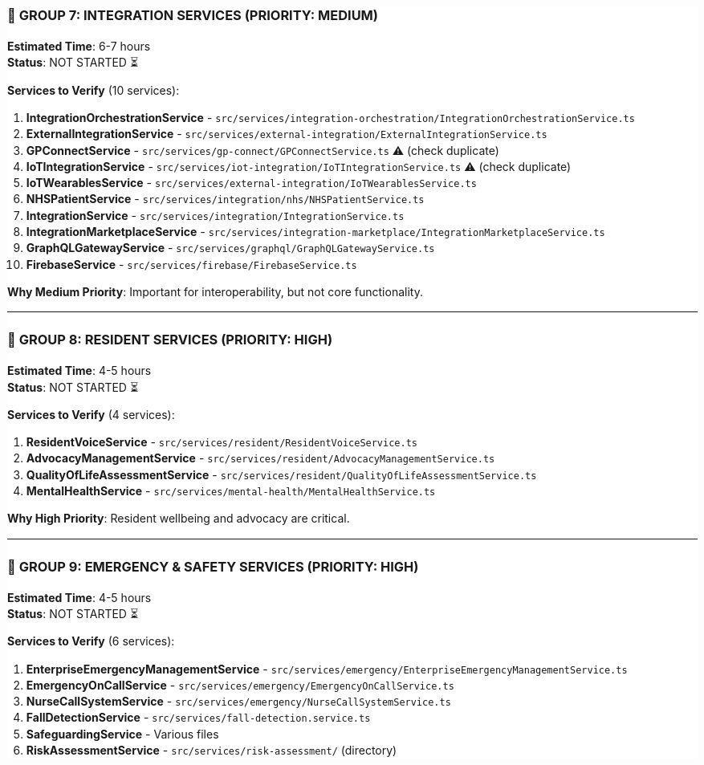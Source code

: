 
### 🔄 **GROUP 7: INTEGRATION SERVICES** (PRIORITY: MEDIUM)
**Estimated Time**: 6-7 hours  
**Status**: NOT STARTED ⏳  

**Services to Verify** (10 services):
1. **IntegrationOrchestrationService** - `src/services/integration-orchestration/IntegrationOrchestrationService.ts`
2. **ExternalIntegrationService** - `src/services/external-integration/ExternalIntegrationService.ts`
3. **GPConnectService** - `src/services/gp-connect/GPConnectService.ts` ⚠️ (check duplicate)
4. **IoTIntegrationService** - `src/services/iot-integration/IoTIntegrationService.ts` ⚠️ (check duplicate)
5. **IoTWearablesService** - `src/services/external-integration/IoTWearablesService.ts`
6. **NHSPatientService** - `src/services/integration/nhs/NHSPatientService.ts`
7. **IntegrationService** - `src/services/integration/IntegrationService.ts`
8. **IntegrationMarketplaceService** - `src/services/integration-marketplace/IntegrationMarketplaceService.ts`
9. **GraphQLGatewayService** - `src/services/graphql/GraphQLGatewayService.ts`
10. **FirebaseService** - `src/services/firebase/FirebaseService.ts`

**Why Medium Priority**: Important for interoperability, but not core functionality.

---

### 🔄 **GROUP 8: RESIDENT SERVICES** (PRIORITY: HIGH)
**Estimated Time**: 4-5 hours  
**Status**: NOT STARTED ⏳  

**Services to Verify** (4 services):
1. **ResidentVoiceService** - `src/services/resident/ResidentVoiceService.ts`
2. **AdvocacyManagementService** - `src/services/resident/AdvocacyManagementService.ts`
3. **QualityOfLifeAssessmentService** - `src/services/resident/QualityOfLifeAssessmentService.ts`
4. **MentalHealthService** - `src/services/mental-health/MentalHealthService.ts`

**Why High Priority**: Resident wellbeing and advocacy are critical.

---

### 🔄 **GROUP 9: EMERGENCY & SAFETY SERVICES** (PRIORITY: HIGH)
**Estimated Time**: 4-5 hours  
**Status**: NOT STARTED ⏳  

**Services to Verify** (6 services):
1. **EnterpriseEmergencyManagementService** - `src/services/emergency/EnterpriseEmergencyManagementService.ts`
2. **EmergencyOnCallService** - `src/services/emergency/EmergencyOnCallService.ts`
3. **NurseCallSystemService** - `src/services/emergency/NurseCallSystemService.ts`
4. **FallDetectionService** - `src/services/fall-detection.service.ts`
5. **SafeguardingService** - Various files
6. **RiskAssessmentService** - `src/services/risk-assessment/` (directory)
